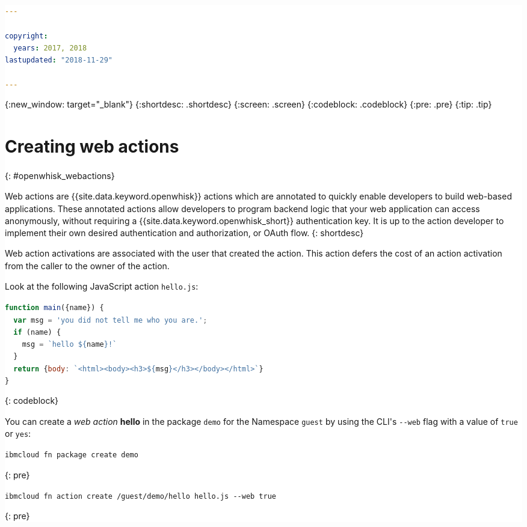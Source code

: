 ```yaml
---

copyright:
  years: 2017, 2018
lastupdated: "2018-11-29"

---
```


{:new_window: target="_blank"}
{:shortdesc: .shortdesc}
{:screen: .screen}
{:codeblock: .codeblock}
{:pre: .pre}
{:tip: .tip}

# Creating web actions
{: #openwhisk_webactions}

Web actions are {{site.data.keyword.openwhisk}} actions which are annotated to quickly enable developers to build web-based applications. These annotated actions allow developers to program backend logic that your web application can access anonymously, without requiring a {{site.data.keyword.openwhisk_short}} authentication key. It is up to the action developer to implement their own desired authentication and authorization, or OAuth flow.
{: shortdesc}

Web action activations are associated with the user that created the action. This action defers the cost of an action activation from the caller to the owner of the action.

Look at the following JavaScript action `hello.js`:
```javascript
function main({name}) {
  var msg = 'you did not tell me who you are.';
  if (name) {
    msg = `hello ${name}!`
  }
  return {body: `<html><body><h3>${msg}</h3></body></html>`}
}
```
{: codeblock}  

You can create a _web action_ **hello**  in the package `demo` for the Namespace `guest` by using the CLI's `--web` flag with a value of `true` or `yes`:
```
ibmcloud fn package create demo
```
{: pre}

```
ibmcloud fn action create /guest/demo/hello hello.js --web true
```
{: pre}
